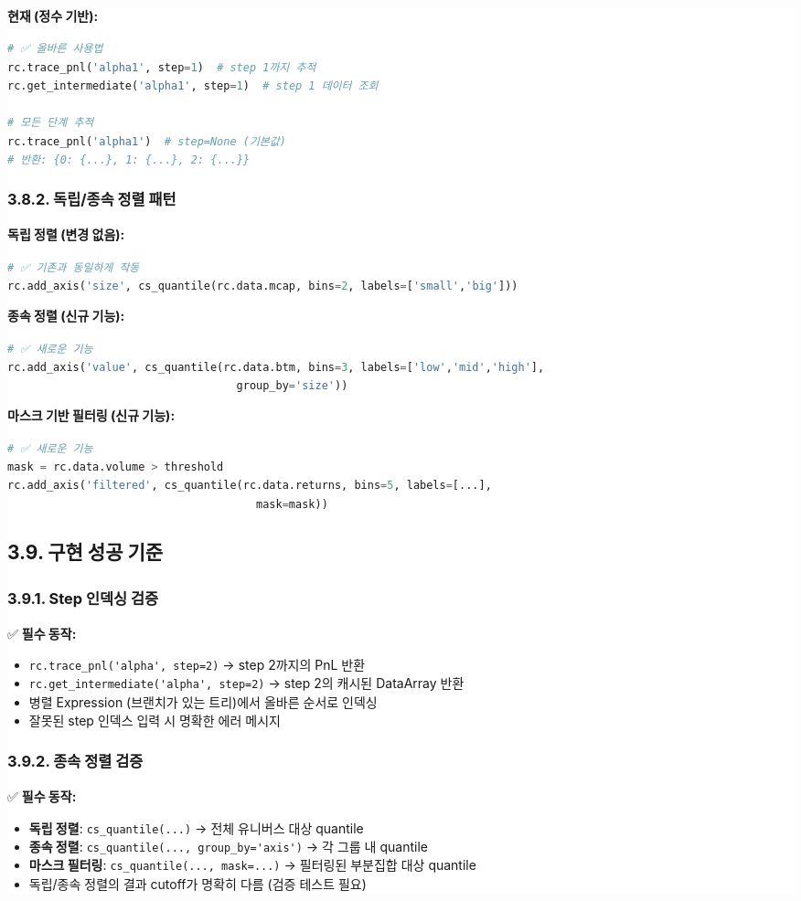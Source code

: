 **현재 (정수 기반):**

```python
# ✅ 올바른 사용법
rc.trace_pnl('alpha1', step=1)  # step 1까지 추적
rc.get_intermediate('alpha1', step=1)  # step 1 데이터 조회

# 모든 단계 추적
rc.trace_pnl('alpha1')  # step=None (기본값)
# 반환: {0: {...}, 1: {...}, 2: {...}}
```

### 3.8.2. 독립/종속 정렬 패턴

**독립 정렬 (변경 없음):**

```python
# ✅ 기존과 동일하게 작동
rc.add_axis('size', cs_quantile(rc.data.mcap, bins=2, labels=['small','big']))
```

**종속 정렬 (신규 기능):**

```python
# ✅ 새로운 기능
rc.add_axis('value', cs_quantile(rc.data.btm, bins=3, labels=['low','mid','high'],
                                   group_by='size'))
```

**마스크 기반 필터링 (신규 기능):**

```python
# ✅ 새로운 기능
mask = rc.data.volume > threshold
rc.add_axis('filtered', cs_quantile(rc.data.returns, bins=5, labels=[...],
                                      mask=mask))
```

## 3.9. 구현 성공 기준

### 3.9.1. Step 인덱싱 검증

✅ **필수 동작:**

- `rc.trace_pnl('alpha', step=2)` → step 2까지의 PnL 반환
- `rc.get_intermediate('alpha', step=2)` → step 2의 캐시된 DataArray 반환
- 병렬 Expression (브랜치가 있는 트리)에서 올바른 순서로 인덱싱
- 잘못된 step 인덱스 입력 시 명확한 에러 메시지

### 3.9.2. 종속 정렬 검증

✅ **필수 동작:**

- **독립 정렬**: `cs_quantile(...)` → 전체 유니버스 대상 quantile
- **종속 정렬**: `cs_quantile(..., group_by='axis')` → 각 그룹 내 quantile
- **마스크 필터링**: `cs_quantile(..., mask=...)` → 필터링된 부분집합 대상 quantile
- 독립/종속 정렬의 결과 cutoff가 명확히 다름 (검증 테스트 필요)
